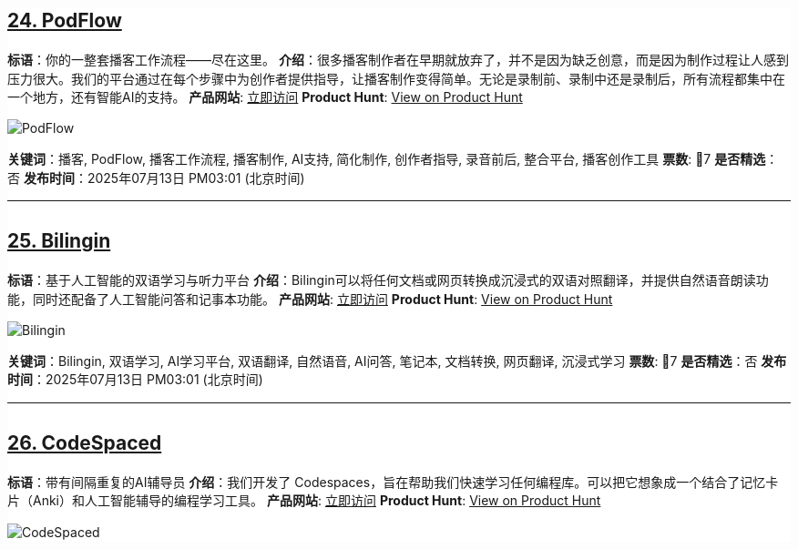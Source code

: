 ## [24. PodFlow](https://www.producthunt.com/products/writewise?utm_campaign=producthunt-api&utm_medium=api-v2&utm_source=Application%3A+daily+ph+%28ID%3A+133301%29)
**标语**：你的一整套播客工作流程——尽在这里。
**介绍**：很多播客制作者在早期就放弃了，并不是因为缺乏创意，而是因为制作过程让人感到压力很大。我们的平台通过在每个步骤中为创作者提供指导，让播客制作变得简单。无论是录制前、录制中还是录制后，所有流程都集中在一个地方，还有智能AI的支持。
**产品网站**: [立即访问](https://www.producthunt.com/r/6HC3XOPV7MV6OX?utm_campaign=producthunt-api&utm_medium=api-v2&utm_source=Application%3A+daily+ph+%28ID%3A+133301%29)
**Product Hunt**: [View on Product Hunt](https://www.producthunt.com/products/writewise?utm_campaign=producthunt-api&utm_medium=api-v2&utm_source=Application%3A+daily+ph+%28ID%3A+133301%29)

![PodFlow]()

**关键词**：播客, PodFlow, 播客工作流程, 播客制作, AI支持, 简化制作, 创作者指导, 录音前后, 整合平台, 播客创作工具
**票数**: 🔺7
**是否精选**：否
**发布时间**：2025年07月13日 PM03:01 (北京时间)

---

## [25. Bilingin](https://www.producthunt.com/products/bilingin?utm_campaign=producthunt-api&utm_medium=api-v2&utm_source=Application%3A+daily+ph+%28ID%3A+133301%29)
**标语**：基于人工智能的双语学习与听力平台
**介绍**：Bilingin可以将任何文档或网页转换成沉浸式的双语对照翻译，并提供自然语音朗读功能，同时还配备了人工智能问答和记事本功能。
**产品网站**: [立即访问](https://www.producthunt.com/r/ERTOOLGQRPLHDI?utm_campaign=producthunt-api&utm_medium=api-v2&utm_source=Application%3A+daily+ph+%28ID%3A+133301%29)
**Product Hunt**: [View on Product Hunt](https://www.producthunt.com/products/bilingin?utm_campaign=producthunt-api&utm_medium=api-v2&utm_source=Application%3A+daily+ph+%28ID%3A+133301%29)

![Bilingin]()

**关键词**：Bilingin, 双语学习, AI学习平台, 双语翻译, 自然语音, AI问答, 笔记本, 文档转换, 网页翻译, 沉浸式学习
**票数**: 🔺7
**是否精选**：否
**发布时间**：2025年07月13日 PM03:01 (北京时间)

---

## [26. CodeSpaced](https://www.producthunt.com/products/codespaced?utm_campaign=producthunt-api&utm_medium=api-v2&utm_source=Application%3A+daily+ph+%28ID%3A+133301%29)
**标语**：带有间隔重复的AI辅导员
**介绍**：我们开发了 Codespaces，旨在帮助我们快速学习任何编程库。可以把它想象成一个结合了记忆卡片（Anki）和人工智能辅导的编程学习工具。
**产品网站**: [立即访问](https://www.producthunt.com/r/4U6SFCT5XN66V5?utm_campaign=producthunt-api&utm_medium=api-v2&utm_source=Application%3A+daily+ph+%28ID%3A+133301%29)
**Product Hunt**: [View on Product Hunt](https://www.producthunt.com/products/codespaced?utm_campaign=producthunt-api&utm_medium=api-v2&utm_source=Application%3A+daily+ph+%28ID%3A+133301%29)

![CodeSpaced]()

